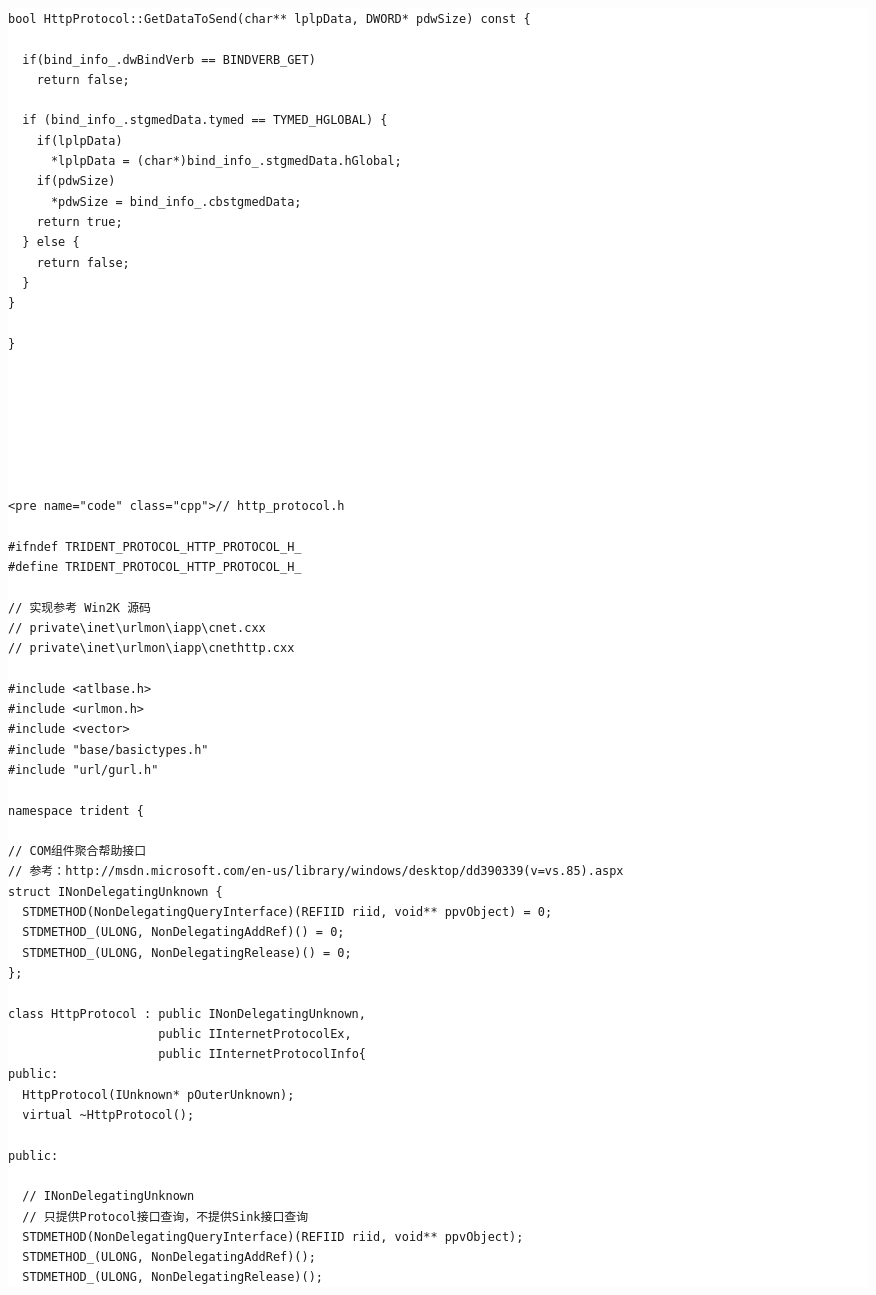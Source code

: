     
    bool HttpProtocol::GetDataToSend(char** lplpData, DWORD* pdwSize) const {
    
      if(bind_info_.dwBindVerb == BINDVERB_GET)
        return false;
    
      if (bind_info_.stgmedData.tymed == TYMED_HGLOBAL) {
        if(lplpData)
          *lplpData = (char*)bind_info_.stgmedData.hGlobal;
        if(pdwSize)
          *pdwSize = bind_info_.cbstgmedData;
        return true;
      } else {
        return false;
      }
    }
    
    }
    
    
    
    
    
    
    
    <pre name="code" class="cpp">// http_protocol.h
    
    #ifndef TRIDENT_PROTOCOL_HTTP_PROTOCOL_H_
    #define TRIDENT_PROTOCOL_HTTP_PROTOCOL_H_
    
    // 实现参考 Win2K 源码
    // private\inet\urlmon\iapp\cnet.cxx
    // private\inet\urlmon\iapp\cnethttp.cxx
    
    #include <atlbase.h>
    #include <urlmon.h>
    #include <vector>
    #include "base/basictypes.h"
    #include "url/gurl.h"
    
    namespace trident {
    
    // COM组件聚合帮助接口
    // 参考：http://msdn.microsoft.com/en-us/library/windows/desktop/dd390339(v=vs.85).aspx
    struct INonDelegatingUnknown {
      STDMETHOD(NonDelegatingQueryInterface)(REFIID riid, void** ppvObject) = 0;
      STDMETHOD_(ULONG, NonDelegatingAddRef)() = 0;
      STDMETHOD_(ULONG, NonDelegatingRelease)() = 0;
    };
    
    class HttpProtocol : public INonDelegatingUnknown,
                         public IInternetProtocolEx, 
                         public IInternetProtocolInfo{
    public:
      HttpProtocol(IUnknown* pOuterUnknown);
      virtual ~HttpProtocol();
    
    public:
    
      // INonDelegatingUnknown
      // 只提供Protocol接口查询，不提供Sink接口查询
      STDMETHOD(NonDelegatingQueryInterface)(REFIID riid, void** ppvObject);
      STDMETHOD_(ULONG, NonDelegatingAddRef)();
      STDMETHOD_(ULONG, NonDelegatingRelease)();
    